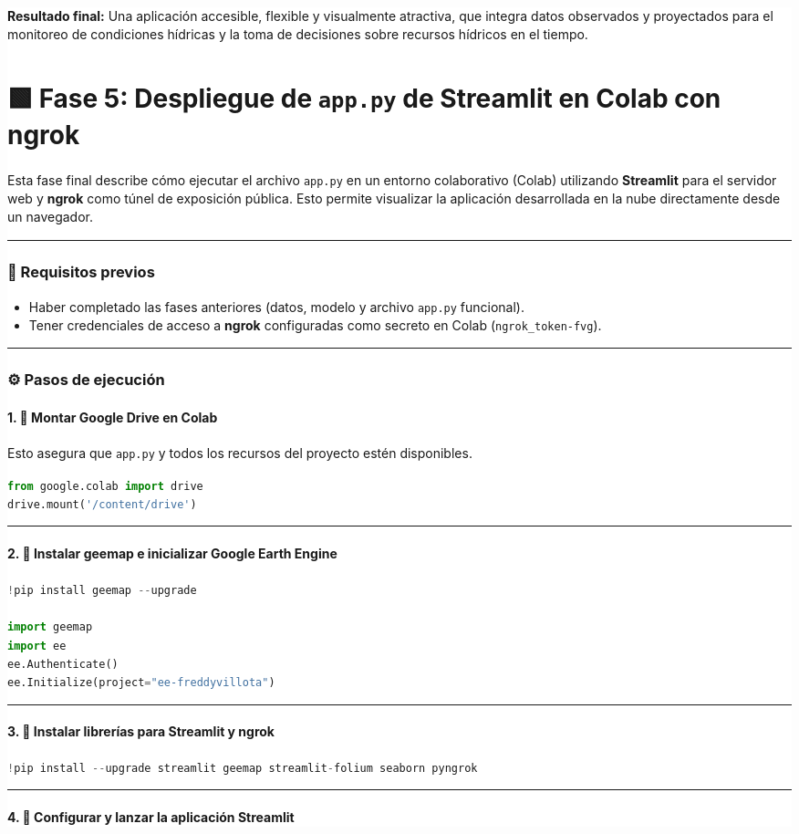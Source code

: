 **Resultado final:** Una aplicación accesible, flexible y visualmente atractiva, que integra datos observados y proyectados para el monitoreo de condiciones hídricas y la toma de decisiones sobre recursos hídricos en el tiempo.

# 🟩 Fase 5: Despliegue de `app.py` de Streamlit en Colab con ngrok

Esta fase final describe cómo ejecutar el archivo `app.py` en un entorno colaborativo (Colab) utilizando **Streamlit** para el servidor web y **ngrok** como túnel de exposición pública. Esto permite visualizar la aplicación desarrollada en la nube directamente desde un navegador.

---

### 🔧 Requisitos previos

* Haber completado las fases anteriores (datos, modelo y archivo `app.py` funcional).
* Tener credenciales de acceso a **ngrok** configuradas como secreto en Colab (`ngrok_token-fvg`).

---

### ⚙️ Pasos de ejecución

#### 1. 📁 Montar Google Drive en Colab

Esto asegura que `app.py` y todos los recursos del proyecto estén disponibles.

```python
from google.colab import drive
drive.mount('/content/drive')
```

---

#### 2. 🧩 Instalar geemap e inicializar Google Earth Engine

```python
!pip install geemap --upgrade

import geemap
import ee
ee.Authenticate()
ee.Initialize(project="ee-freddyvillota")
```

---

#### 3. 🧪 Instalar librerías para Streamlit y ngrok

```python
!pip install --upgrade streamlit geemap streamlit-folium seaborn pyngrok
```

---

#### 4. 🚪 Configurar y lanzar la aplicación Streamlit
